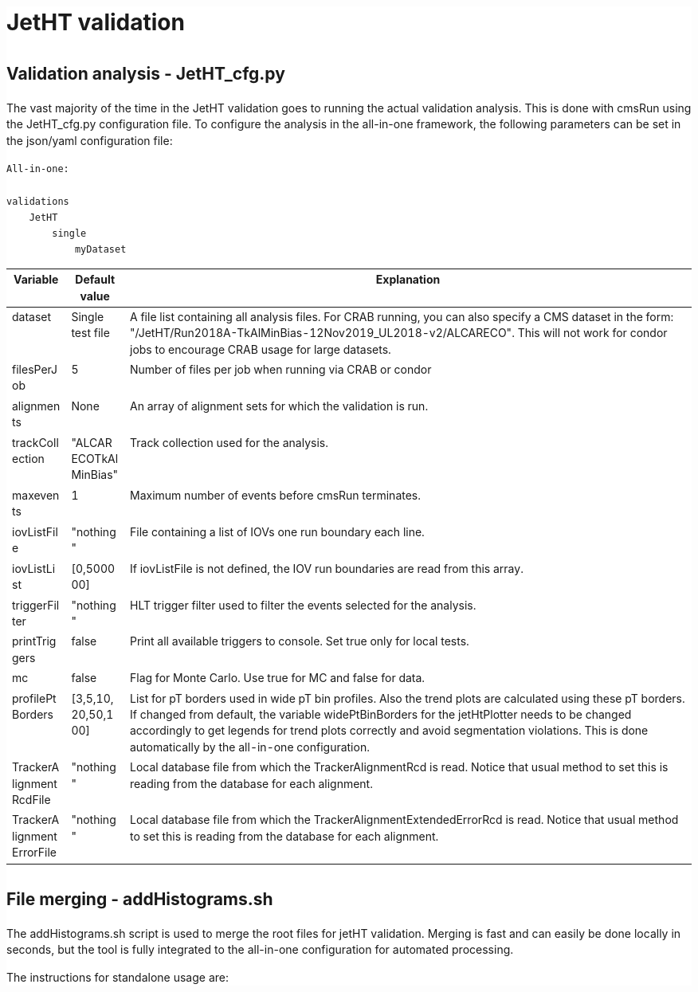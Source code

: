 # JetHT validation

## Validation analysis - JetHT_cfg.py

The vast majority of the time in the JetHT validation goes to running the actual validation analysis. This is done with cmsRun using the JetHT_cfg.py configuration file. To configure the analysis in the all-in-one framework, the following parameters can be set in the json/yaml configuration file:

```
All-in-one:

validations
    JetHT
        single
            myDataset
```

Variable | Default value | Explanation
-------- | ------------- | -----------
dataset | Single test file | A file list containing all analysis files. For CRAB running, you can also specify a CMS dataset in the form: "/JetHT/Run2018A-TkAlMinBias-12Nov2019_UL2018-v2/ALCARECO". This will not work for condor jobs to encourage CRAB usage for large datasets.
filesPerJob | 5 | Number of files per job when running via CRAB or condor
alignments | None | An array of alignment sets for which the validation is run.
trackCollection     | "ALCARECOTkAlMinBias" | Track collection used for the analysis.
maxevents     | 1 | Maximum number of events before cmsRun terminates.
iovListFile  | "nothing" | File containing a list of IOVs one run boundary each line.
iovListList     | [0,500000] | If iovListFile is not defined, the IOV run boundaries are read from this array.
triggerFilter    | "nothing" | HLT trigger filter used to filter the events selected for the analysis.
printTriggers    | false | Print all available triggers to console. Set true only for local tests.
mc | false | Flag for Monte Carlo. Use true for MC and false for data.
profilePtBorders | [3,5,10,20,50,100] | List for pT borders used in wide pT bin profiles. Also the trend plots are calculated using these pT borders. If changed from default, the variable widePtBinBorders for the jetHtPlotter needs to be changed accordingly to get legends for trend plots correctly and avoid segmentation violations. This is done automatically by the all-in-one configuration.
TrackerAlignmentRcdFile | "nothing" | Local database file from which the TrackerAlignmentRcd is read. Notice that usual method to set this is reading from the database for each alignment.
TrackerAlignmentErrorFile | "nothing" | Local database file from which the TrackerAlignmentExtendedErrorRcd is read. Notice that usual method to set this is reading from the database for each alignment.

## File merging - addHistograms.sh

The addHistograms.sh script is used to merge the root files for jetHT validation. Merging is fast and can easily be done locally in seconds, but the tool is fully integrated to the all-in-one configuration for automated processing.

The instructions for standalone usage are:
